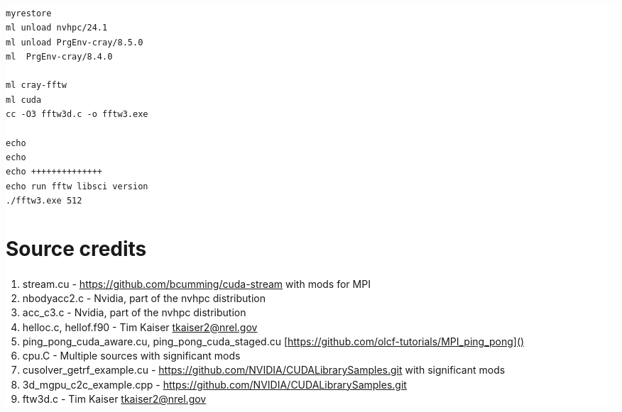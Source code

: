 ```
myrestore
ml unload nvhpc/24.1
ml unload PrgEnv-cray/8.5.0
ml  PrgEnv-cray/8.4.0 

ml cray-fftw
ml cuda
cc -O3 fftw3d.c -o fftw3.exe

echo
echo
echo ++++++++++++++
echo run fftw libsci version
./fftw3.exe 512
```





# Source credits

1. stream.cu - https://github.com/bcumming/cuda-stream with mods for MPI
1. nbodyacc2.c - Nvidia, part of the nvhpc distribution
1. acc_c3.c - Nvidia, part of the nvhpc distribution
1. helloc.c, hellof.f90 - Tim Kaiser tkaiser2@nrel.gov
1. ping\_pong\_cuda\_aware.cu, ping\_pong\_cuda\_staged.cu [https://github.com/olcf-tutorials/MPI_ping_pong]()
1. cpu.C - Multiple sources with significant mods 
1. cusolver\_getrf\_example.cu - https://github.com/NVIDIA/CUDALibrarySamples.git with significant mods
1. 3d\_mgpu\_c2c\_example.cpp - https://github.com/NVIDIA/CUDALibrarySamples.git
1. ftw3d.c - Tim Kaiser tkaiser2@nrel.gov










